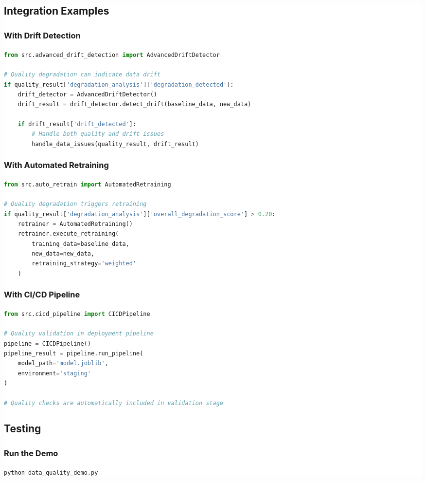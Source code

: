 ## Integration Examples

### With Drift Detection
```python
from src.advanced_drift_detection import AdvancedDriftDetector

# Quality degradation can indicate data drift
if quality_result['degradation_analysis']['degradation_detected']:
    drift_detector = AdvancedDriftDetector()
    drift_result = drift_detector.detect_drift(baseline_data, new_data)
    
    if drift_result['drift_detected']:
        # Handle both quality and drift issues
        handle_data_issues(quality_result, drift_result)
```

### With Automated Retraining
```python
from src.auto_retrain import AutomatedRetraining

# Quality degradation triggers retraining
if quality_result['degradation_analysis']['overall_degradation_score'] > 0.20:
    retrainer = AutomatedRetraining()
    retrainer.execute_retraining(
        training_data=baseline_data,
        new_data=new_data,
        retraining_strategy='weighted'
    )
```

### With CI/CD Pipeline
```python
from src.cicd_pipeline import CICDPipeline

# Quality validation in deployment pipeline
pipeline = CICDPipeline()
pipeline_result = pipeline.run_pipeline(
    model_path='model.joblib',
    environment='staging'
)

# Quality checks are automatically included in validation stage
```

## Testing

### Run the Demo
```bash
python data_quality_demo.py
```
